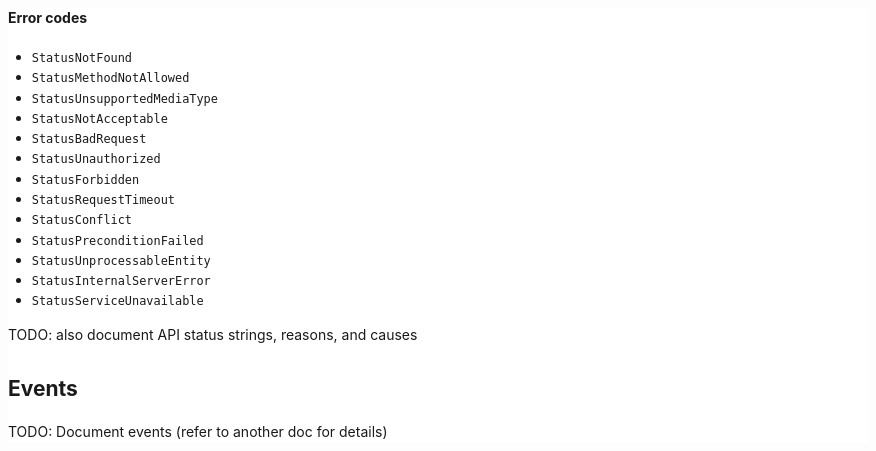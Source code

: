 #### Error codes

* `StatusNotFound`
* `StatusMethodNotAllowed`
* `StatusUnsupportedMediaType`
* `StatusNotAcceptable`
* `StatusBadRequest`
* `StatusUnauthorized`
* `StatusForbidden`
* `StatusRequestTimeout`
* `StatusConflict`
* `StatusPreconditionFailed`
* `StatusUnprocessableEntity`
* `StatusInternalServerError`
* `StatusServiceUnavailable`

TODO: also document API status strings, reasons, and causes

Events
------

TODO: Document events (refer to another doc for details)
